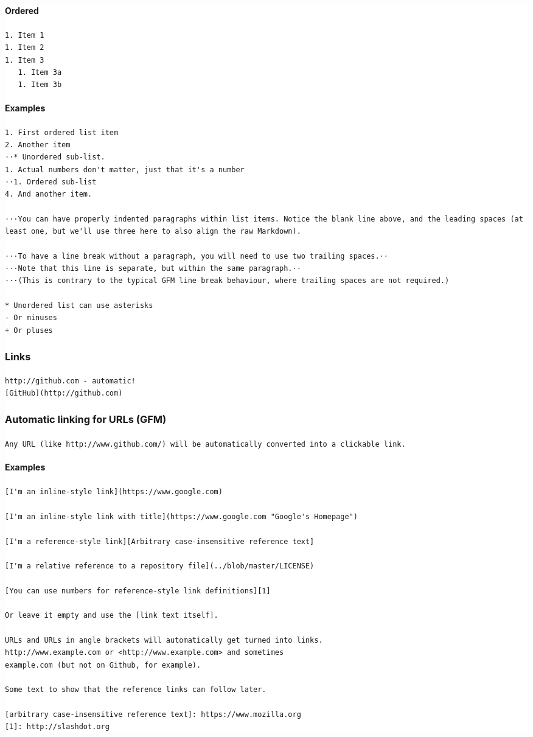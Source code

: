 #### Ordered
```
1. Item 1
1. Item 2
1. Item 3
   1. Item 3a
   1. Item 3b
```

#### Examples
```
1. First ordered list item
2. Another item
⋅⋅* Unordered sub-list. 
1. Actual numbers don't matter, just that it's a number
⋅⋅1. Ordered sub-list
4. And another item.

⋅⋅⋅You can have properly indented paragraphs within list items. Notice the blank line above, and the leading spaces (at least one, but we'll use three here to also align the raw Markdown).

⋅⋅⋅To have a line break without a paragraph, you will need to use two trailing spaces.⋅⋅
⋅⋅⋅Note that this line is separate, but within the same paragraph.⋅⋅
⋅⋅⋅(This is contrary to the typical GFM line break behaviour, where trailing spaces are not required.)

* Unordered list can use asterisks
- Or minuses
+ Or pluses
```


### Links
```
http://github.com - automatic!
[GitHub](http://github.com)
```

### Automatic linking for URLs (GFM)
```
Any URL (like http://www.github.com/) will be automatically converted into a clickable link.
```

#### Examples
```
[I'm an inline-style link](https://www.google.com)

[I'm an inline-style link with title](https://www.google.com "Google's Homepage")

[I'm a reference-style link][Arbitrary case-insensitive reference text]

[I'm a relative reference to a repository file](../blob/master/LICENSE)

[You can use numbers for reference-style link definitions][1]

Or leave it empty and use the [link text itself].

URLs and URLs in angle brackets will automatically get turned into links. 
http://www.example.com or <http://www.example.com> and sometimes 
example.com (but not on Github, for example).

Some text to show that the reference links can follow later.

[arbitrary case-insensitive reference text]: https://www.mozilla.org
[1]: http://slashdot.org
```

[link text itself]: http://www.reddit.com
[logo]: https://github.com/adam-p/markdown-here/raw/master/src/common/images/icon48.png "Logo Title Text 2"
[^1]: This is the footnote. 